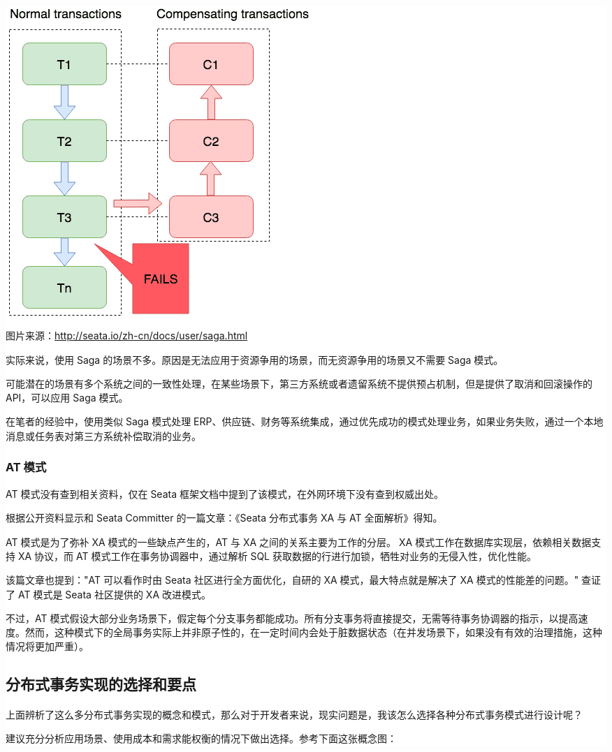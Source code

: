 ![](./distributed-transaction/saga.png)

图片来源：http://seata.io/zh-cn/docs/user/saga.html

实际来说，使用 Saga 的场景不多。原因是无法应用于资源争用的场景，而无资源争用的场景又不需要 Saga 模式。

可能潜在的场景有多个系统之间的一致性处理，在某些场景下，第三方系统或者遗留系统不提供预占机制，但是提供了取消和回滚操作的 API，可以应用 Saga 模式。

在笔者的经验中，使用类似 Saga 模式处理 ERP、供应链、财务等系统集成，通过优先成功的模式处理业务，如果业务失败，通过一个本地消息或任务表对第三方系统补偿取消的业务。

### AT 模式

AT 模式没有查到相关资料，仅在 Seata 框架文档中提到了该模式，在外网环境下没有查到权威出处。

根据公开资料显示和 Seata Committer 的一篇文章：《Seata 分布式事务 XA 与 AT 全面解析》得知。

AT 模式是为了弥补 XA 模式的一些缺点产生的，AT 与 XA 之间的关系主要为工作的分层。
XA 模式工作在数据库实现层，依赖相关数据支持 XA 协议，而 AT 模式工作在事务协调器中，通过解析 SQL 获取数据的行进行加锁，牺牲对业务的无侵入性，优化性能。

该篇文章也提到："AT 可以看作时由 Seata 社区进行全方面优化，自研的 XA 模式，最大特点就是解决了 XA 模式的性能差的问题。" 查证了 AT 模式是 Seata 社区提供的 XA 改进模式。

不过，AT 模式假设大部分业务场景下，假定每个分支事务都能成功。所有分支事务将直接提交，无需等待事务协调器的指示，以提高速度。然而，这种模式下的全局事务实际上并非原子性的，在一定时间内会处于脏数据状态（在并发场景下，如果没有有效的治理措施，这种情况将更加严重）。

## 分布式事务实现的选择和要点

上面辨析了这么多分布式事务实现的概念和模式，那么对于开发者来说，现实问题是，我该怎么选择各种分布式事务模式进行设计呢？

建议充分分析应用场景、使用成本和需求能权衡的情况下做出选择。参考下面这张概念图：

